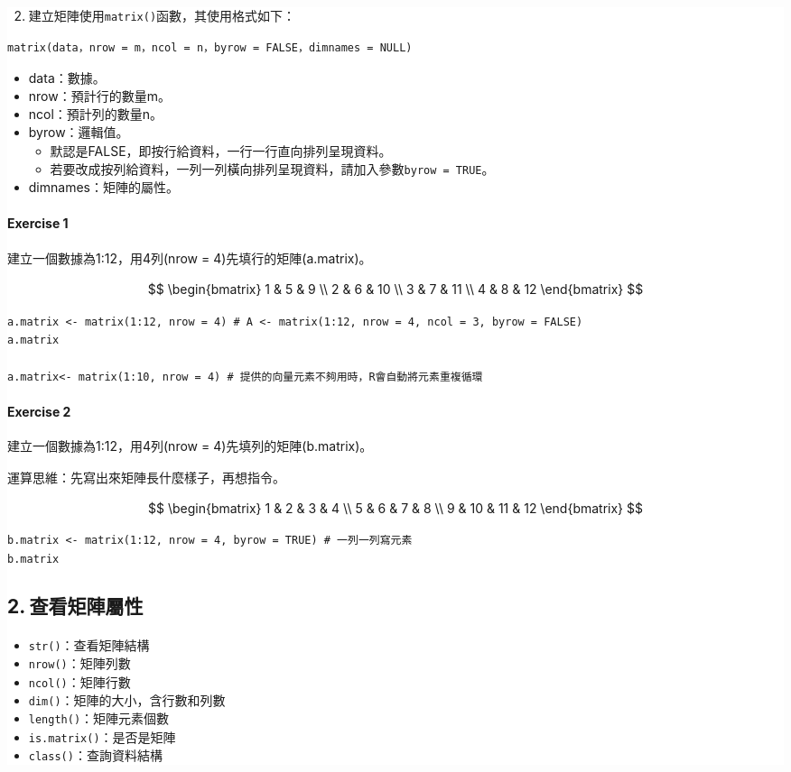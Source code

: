 
2. 建立矩陣使用`matrix()`函數，其使用格式如下：

```
matrix(data，nrow = m，ncol = n，byrow = FALSE，dimnames = NULL)
```

- data：數據。
- nrow：預計行的數量m。
- ncol：預計列的數量n。
- byrow：邏輯值。
  - 默認是FALSE，即按行給資料，一行一行直向排列呈現資料。
  - 若要改成按列給資料，一列一列橫向排列呈現資料，請加入參數`byrow = TRUE`。
- dimnames：矩陣的屬性。


#### Exercise 1

建立一個數據為1:12，用4列(nrow = 4)先填行的矩陣(a.matrix)。

$$
\begin{bmatrix}
   1 & 5 & 9   \\
   2 & 6 & 10  \\
   3 & 7 & 11  \\
   4 & 8 & 12
\end{bmatrix}
$$

```{r}
a.matrix <- matrix(1:12, nrow = 4) # A <- matrix(1:12, nrow = 4, ncol = 3, byrow = FALSE)
a.matrix

a.matrix<- matrix(1:10, nrow = 4) # 提供的向量元素不夠用時，R會自動將元素重複循環
```

#### Exercise 2
建立一個數據為1:12，用4列(nrow = 4)先填列的矩陣(b.matrix)。

運算思維：先寫出來矩陣長什麼樣子，再想指令。

$$
\begin{bmatrix}
   1 & 2 & 3 & 4 \\
   5 & 6 & 7 & 8 \\
   9 & 10 & 11 & 12
	\end{bmatrix}
$$

```{r}
b.matrix <- matrix(1:12, nrow = 4, byrow = TRUE) # 一列一列寫元素
b.matrix
```

## 2. 查看矩陣屬性

- `str()`：查看矩陣結構
- `nrow()`：矩陣列數
- `ncol()`：矩陣行數
- `dim()`：矩陣的大小，含行數和列數
- `length()`：矩陣元素個數
- `is.matrix()`：是否是矩陣
- `class()`：查詢資料結構
